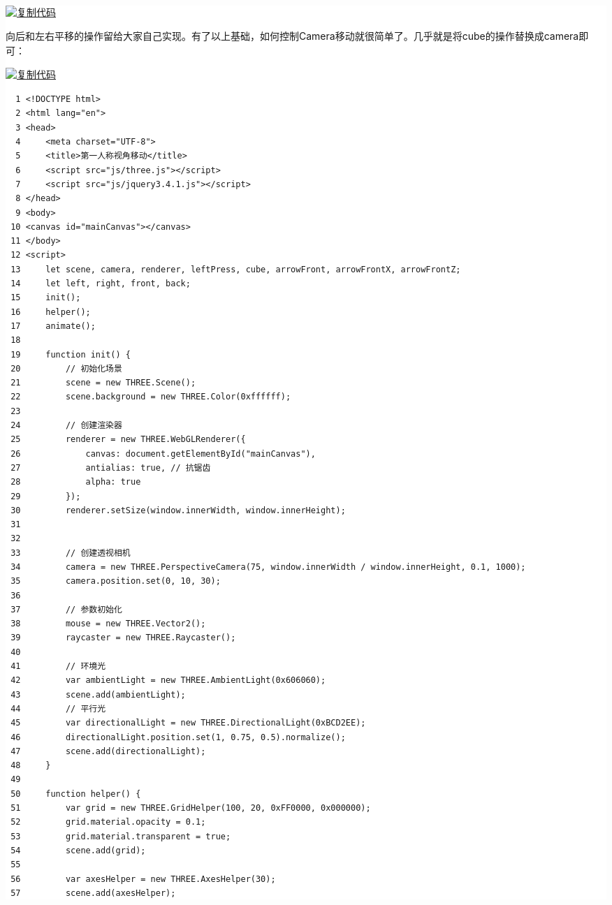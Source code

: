 [![复制代码](https://common.cnblogs.com/images/copycode.gif)](javascript:void(0);)

向后和左右平移的操作留给大家自己实现。有了以上基础，如何控制Camera移动就很简单了。几乎就是将cube的操作替换成camera即可：

[![复制代码](https://common.cnblogs.com/images/copycode.gif)](javascript:void(0);)

```
  1 <!DOCTYPE html>
  2 <html lang="en">
  3 <head>
  4     <meta charset="UTF-8">
  5     <title>第一人称视角移动</title>
  6     <script src="js/three.js"></script>
  7     <script src="js/jquery3.4.1.js"></script>
  8 </head>
  9 <body>
 10 <canvas id="mainCanvas"></canvas>
 11 </body>
 12 <script>
 13     let scene, camera, renderer, leftPress, cube, arrowFront, arrowFrontX, arrowFrontZ;
 14     let left, right, front, back;
 15     init();
 16     helper();
 17     animate();
 18 
 19     function init() {
 20         // 初始化场景
 21         scene = new THREE.Scene();
 22         scene.background = new THREE.Color(0xffffff);
 23 
 24         // 创建渲染器
 25         renderer = new THREE.WebGLRenderer({
 26             canvas: document.getElementById("mainCanvas"),
 27             antialias: true, // 抗锯齿
 28             alpha: true
 29         });
 30         renderer.setSize(window.innerWidth, window.innerHeight);
 31 
 32 
 33         // 创建透视相机
 34         camera = new THREE.PerspectiveCamera(75, window.innerWidth / window.innerHeight, 0.1, 1000);
 35         camera.position.set(0, 10, 30);
 36 
 37         // 参数初始化
 38         mouse = new THREE.Vector2();
 39         raycaster = new THREE.Raycaster();
 40 
 41         // 环境光
 42         var ambientLight = new THREE.AmbientLight(0x606060);
 43         scene.add(ambientLight);
 44         // 平行光
 45         var directionalLight = new THREE.DirectionalLight(0xBCD2EE);
 46         directionalLight.position.set(1, 0.75, 0.5).normalize();
 47         scene.add(directionalLight);
 48     }
 49 
 50     function helper() {
 51         var grid = new THREE.GridHelper(100, 20, 0xFF0000, 0x000000);
 52         grid.material.opacity = 0.1;
 53         grid.material.transparent = true;
 54         scene.add(grid);
 55 
 56         var axesHelper = new THREE.AxesHelper(30);
 57         scene.add(axesHelper);
```